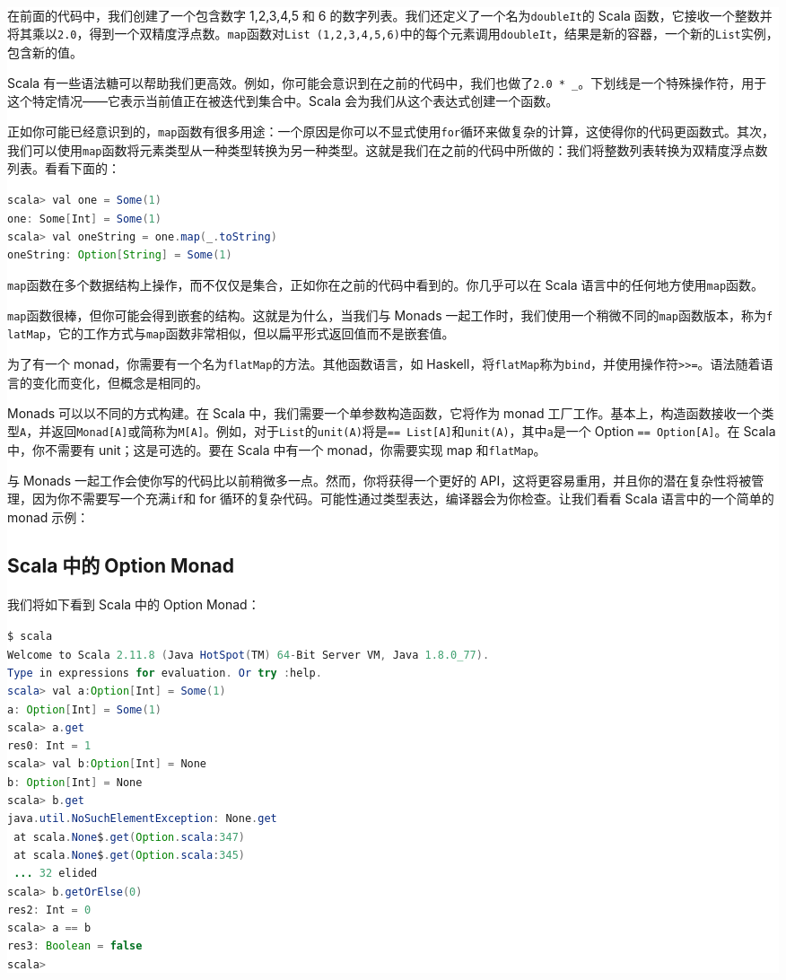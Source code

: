 在前面的代码中，我们创建了一个包含数字 1,2,3,4,5 和 6 的数字列表。我们还定义了一个名为`doubleIt`的 Scala 函数，它接收一个整数并将其乘以`2.0`，得到一个双精度浮点数。`map`函数对`List (1,2,3,4,5,6)`中的每个元素调用`doubleIt`，结果是新的容器，一个新的`List`实例，包含新的值。

Scala 有一些语法糖可以帮助我们更高效。例如，你可能会意识到在之前的代码中，我们也做了`2.0 * _`。下划线是一个特殊操作符，用于这个特定情况——它表示当前值正在被迭代到集合中。Scala 会为我们从这个表达式创建一个函数。

正如你可能已经意识到的，`map`函数有很多用途：一个原因是你可以不显式使用`for`循环来做复杂的计算，这使得你的代码更函数式。其次，我们可以使用`map`函数将元素类型从一种类型转换为另一种类型。这就是我们在之前的代码中所做的：我们将整数列表转换为双精度浮点数列表。看看下面的：

```java
scala> val one = Some(1) 
one: Some[Int] = Some(1)
scala> val oneString = one.map(_.toString)
oneString: Option[String] = Some(1)

```

`map`函数在多个数据结构上操作，而不仅仅是集合，正如你在之前的代码中看到的。你几乎可以在 Scala 语言中的任何地方使用`map`函数。

`map`函数很棒，但你可能会得到嵌套的结构。这就是为什么，当我们与 Monads 一起工作时，我们使用一个稍微不同的`map`函数版本，称为`flatMap`，它的工作方式与`map`函数非常相似，但以扁平形式返回值而不是嵌套值。

为了有一个 monad，你需要有一个名为`flatMap`的方法。其他函数语言，如 Haskell，将`flatMap`称为`bind`，并使用操作符`>>=`。语法随着语言的变化而变化，但概念是相同的。

Monads 可以以不同的方式构建。在 Scala 中，我们需要一个单参数构造函数，它将作为 monad 工厂工作。基本上，构造函数接收一个类型`A`，并返回`Monad[A]`或简称为`M[A]`。例如，对于`List`的`unit(A)`将是`== List[A]`和`unit(A)`，其中`a`是一个 Option `== Option[A]`。在 Scala 中，你不需要有 unit；这是可选的。要在 Scala 中有一个 monad，你需要实现 map 和`flatMap`。

与 Monads 一起工作会使你写的代码比以前稍微多一点。然而，你将获得一个更好的 API，这将更容易重用，并且你的潜在复杂性将被管理，因为你不需要写一个充满`if`和 for 循环的复杂代码。可能性通过类型表达，编译器会为你检查。让我们看看 Scala 语言中的一个简单的 monad 示例：

## Scala 中的 Option Monad

我们将如下看到 Scala 中的 Option Monad：

```java
$ scala
Welcome to Scala 2.11.8 (Java HotSpot(TM) 64-Bit Server VM, Java 1.8.0_77).
Type in expressions for evaluation. Or try :help.
scala> val a:Option[Int] = Some(1)
a: Option[Int] = Some(1)
scala> a.get
res0: Int = 1
scala> val b:Option[Int] = None
b: Option[Int] = None
scala> b.get
java.util.NoSuchElementException: None.get
 at scala.None$.get(Option.scala:347)
 at scala.None$.get(Option.scala:345)
 ... 32 elided
scala> b.getOrElse(0)
res2: Int = 0
scala> a == b
res3: Boolean = false
scala> 

```
